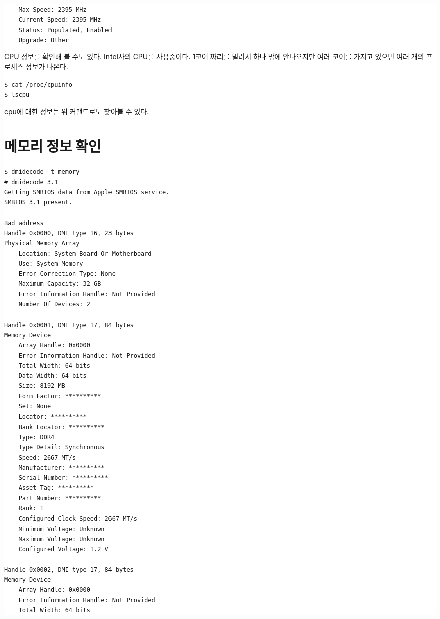 ```
	Max Speed: 2395 MHz
	Current Speed: 2395 MHz
	Status: Populated, Enabled
	Upgrade: Other
```

CPU 정보를 확인해 볼 수도 있다. Intel사의 CPU를 사용중이다. 1코어 짜리를 빌려서 하나 밖에 안나오지만 여러 코어를 가지고 있으면 여러 개의 프로세스 정보가 나온다.



```
$ cat /proc/cpuinfo
$ lscpu
```

cpu에 대한 정보는 위 커맨드로도 찾아볼 수 있다.



# 메모리 정보 확인

```
$ dmidecode -t memory
# dmidecode 3.1
Getting SMBIOS data from Apple SMBIOS service.
SMBIOS 3.1 present.

Bad address
Handle 0x0000, DMI type 16, 23 bytes
Physical Memory Array
	Location: System Board Or Motherboard
	Use: System Memory
	Error Correction Type: None
	Maximum Capacity: 32 GB
	Error Information Handle: Not Provided
	Number Of Devices: 2

Handle 0x0001, DMI type 17, 84 bytes
Memory Device
	Array Handle: 0x0000
	Error Information Handle: Not Provided
	Total Width: 64 bits
	Data Width: 64 bits
	Size: 8192 MB
	Form Factor: **********
	Set: None
	Locator: **********
	Bank Locator: **********
	Type: DDR4
	Type Detail: Synchronous
	Speed: 2667 MT/s
	Manufacturer: **********
	Serial Number: **********
	Asset Tag: **********
	Part Number: **********
	Rank: 1
	Configured Clock Speed: 2667 MT/s
	Minimum Voltage: Unknown
	Maximum Voltage: Unknown
	Configured Voltage: 1.2 V

Handle 0x0002, DMI type 17, 84 bytes
Memory Device
	Array Handle: 0x0000
	Error Information Handle: Not Provided
	Total Width: 64 bits
```